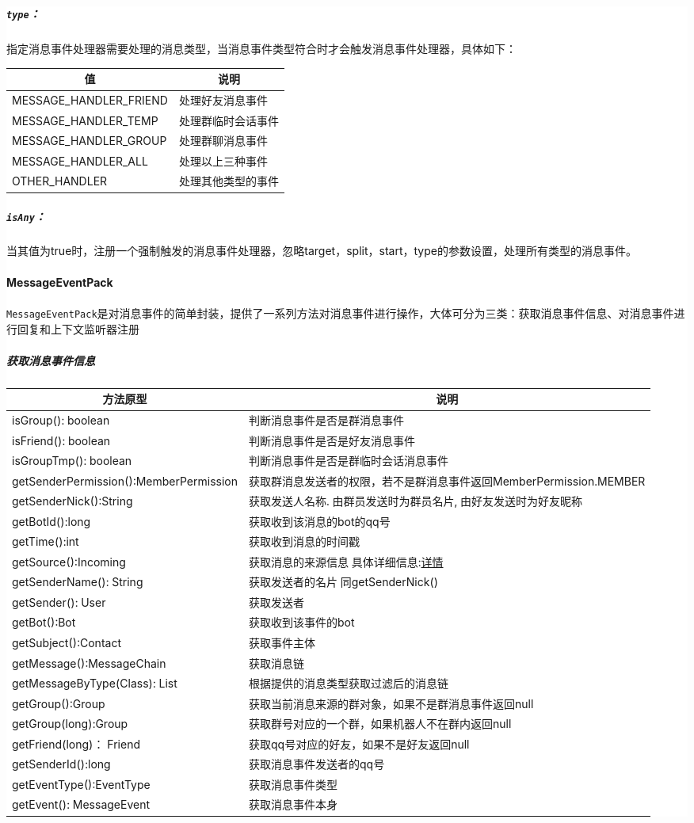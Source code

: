 ##### `type`：

指定消息事件处理器需要处理的消息类型，当消息事件类型符合时才会触发消息事件处理器，具体如下：

| 值                     | 说明               |
| ---------------------- | ------------------ |
| MESSAGE_HANDLER_FRIEND | 处理好友消息事件   |
| MESSAGE_HANDLER_TEMP   | 处理群临时会话事件 |
| MESSAGE_HANDLER_GROUP  | 处理群聊消息事件   |
| MESSAGE_HANDLER_ALL    | 处理以上三种事件   |
| OTHER_HANDLER          | 处理其他类型的事件 |

##### `isAny`：

当其值为true时，注册一个强制触发的消息事件处理器，忽略target，split，start，type的参数设置，处理所有类型的消息事件。

#### MessageEventPack

`MessageEventPack`是对消息事件的简单封装，提供了一系列方法对消息事件进行操作，大体可分为三类：获取消息事件信息、对消息事件进行回复和上下文监听器注册

##### 获取消息事件信息

| 方法原型                                                     | 说明                                                         |
| ------------------------------------------------------------ | ------------------------------------------------------------ |
| isGroup(): boolean                                           | 判断消息事件是否是群消息事件                                 |
| isFriend(): boolean                                          | 判断消息事件是否是好友消息事件                               |
| isGroupTmp(): boolean                                        | 判断消息事件是否是群临时会话消息事件                         |
| getSenderPermission():MemberPermission                       | 获取群消息发送者的权限，若不是群消息事件返回MemberPermission.MEMBER |
| getSenderNick():String                                       | 获取发送人名称. 由群员发送时为群员名片, 由好友发送时为好友昵称 |
| getBotId():long                                              | 获取收到该消息的bot的qq号                                    |
| getTime():int                                                | 获取收到消息的时间戳                                         |
| getSource():Incoming                                         | 获取消息的来源信息 具体详细信息:[详情](https://github.com/mamoe/mirai/blob/dev/mirai-core-api/src/commonMain/kotlin/message/data/MessageSource.kt) |
| getSenderName(): String                                      | 获取发送者的名片  同getSenderNick()                          |
| getSender(): User                                            | 获取发送者                                                   |
| getBot():Bot                                                 | 获取收到该事件的bot                                          |
| getSubject():Contact                                         | 获取事件主体                                                 |
| getMessage():MessageChain                                    | 获取消息链                                                   |
| <T extends SingleMessage> getMessageByType(Class<T>): List<T> | 根据提供的消息类型获取过滤后的消息链                         |
| getGroup():Group                                             | 获取当前消息来源的群对象，如果不是群消息事件返回null         |
| getGroup(long):Group                                         | 获取群号对应的一个群，如果机器人不在群内返回null             |
| getFriend(long)： Friend                                     | 获取qq号对应的好友，如果不是好友返回null                     |
| getSenderId():long                                           | 获取消息事件发送者的qq号                                     |
| getEventType():EventType                                     | 获取消息事件类型                                             |
| getEvent(): MessageEvent                                     | 获取消息事件本身                                             |
